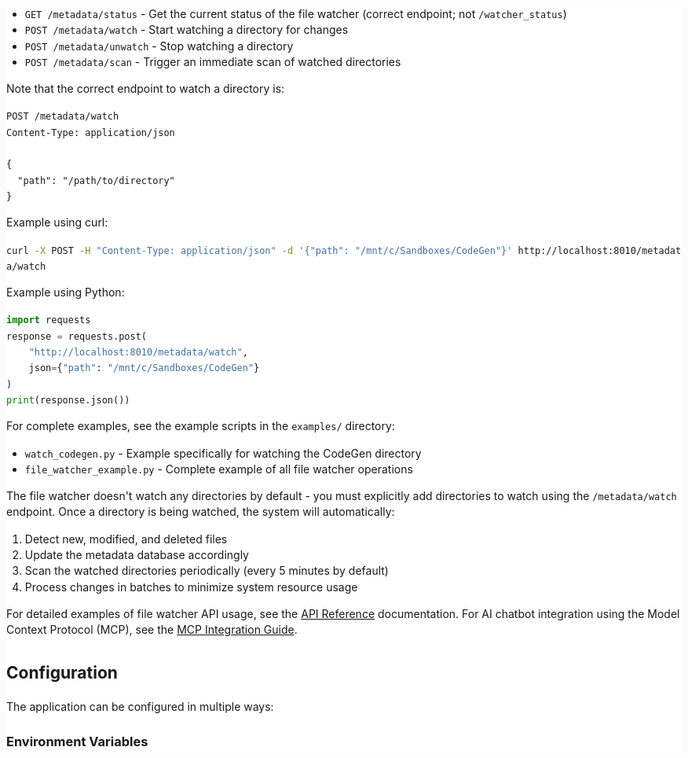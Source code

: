 - `GET /metadata/status` - Get the current status of the file watcher (correct endpoint; not `/watcher_status`)
- `POST /metadata/watch` - Start watching a directory for changes
- `POST /metadata/unwatch` - Stop watching a directory
- `POST /metadata/scan` - Trigger an immediate scan of watched directories

Note that the correct endpoint to watch a directory is:
```
POST /metadata/watch
Content-Type: application/json

{
  "path": "/path/to/directory"
}
```

Example using curl:
```bash
curl -X POST -H "Content-Type: application/json" -d '{"path": "/mnt/c/Sandboxes/CodeGen"}' http://localhost:8010/metadata/watch
```

Example using Python:
```python
import requests
response = requests.post(
    "http://localhost:8010/metadata/watch",
    json={"path": "/mnt/c/Sandboxes/CodeGen"}
)
print(response.json())
```

For complete examples, see the example scripts in the `examples/` directory:
- `watch_codegen.py` - Example specifically for watching the CodeGen directory
- `file_watcher_example.py` - Complete example of all file watcher operations

The file watcher doesn't watch any directories by default - you must explicitly add directories to watch using the `/metadata/watch` endpoint. Once a directory is being watched, the system will automatically:

1. Detect new, modified, and deleted files
2. Update the metadata database accordingly
3. Scan the watched directories periodically (every 5 minutes by default)
4. Process changes in batches to minimize system resource usage

For detailed examples of file watcher API usage, see the [API Reference](src/docs/API_REFERENCE.md#file-watcher-operations) documentation. For AI chatbot integration using the Model Context Protocol (MCP), see the [MCP Integration Guide](src/docs/MCP_INTEGRATION.md).

## Configuration

The application can be configured in multiple ways:

### Environment Variables
